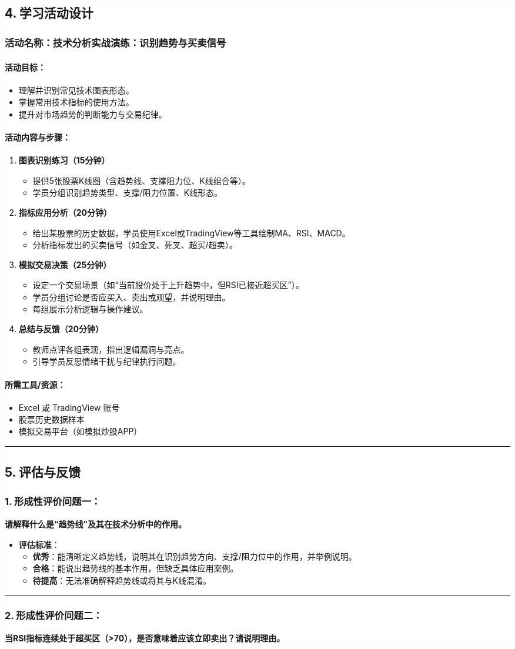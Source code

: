 ## 4. 学习活动设计

### 活动名称：**技术分析实战演练：识别趋势与买卖信号**

#### 活动目标：

- 理解并识别常见技术图表形态。
- 掌握常用技术指标的使用方法。
- 提升对市场趋势的判断能力与交易纪律。

#### 活动内容与步骤：

1. **图表识别练习（15分钟）**
   - 提供5张股票K线图（含趋势线、支撑阻力位、K线组合等）。
   - 学员分组识别趋势类型、支撑/阻力位置、K线形态。

2. **指标应用分析（20分钟）**
   - 给出某股票的历史数据，学员使用Excel或TradingView等工具绘制MA、RSI、MACD。
   - 分析指标发出的买卖信号（如金叉、死叉、超买/超卖）。

3. **模拟交易决策（25分钟）**
   - 设定一个交易场景（如“当前股价处于上升趋势中，但RSI已接近超买区”）。
   - 学员分组讨论是否应买入、卖出或观望，并说明理由。
   - 每组展示分析逻辑与操作建议。

4. **总结与反馈（20分钟）**
   - 教师点评各组表现，指出逻辑漏洞与亮点。
   - 引导学员反思情绪干扰与纪律执行问题。

#### 所需工具/资源：

- Excel 或 TradingView 账号
- 股票历史数据样本
- 模拟交易平台（如模拟炒股APP）

---

## 5. 评估与反馈

### 1. 形成性评价问题一：

**请解释什么是“趋势线”及其在技术分析中的作用。**

- **评估标准**：
  - **优秀**：能清晰定义趋势线，说明其在识别趋势方向、支撑/阻力位中的作用，并举例说明。
  - **合格**：能说出趋势线的基本作用，但缺乏具体应用案例。
  - **待提高**：无法准确解释趋势线或将其与K线混淆。

---

### 2. 形成性评价问题二：

**当RSI指标连续处于超买区（>70），是否意味着应该立即卖出？请说明理由。**
